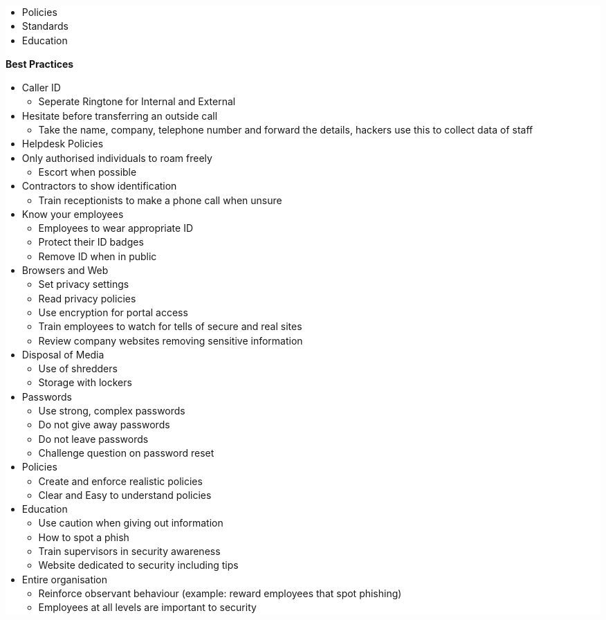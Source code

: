 * Policies
* Standards
* Education

__Best Practices__

* Caller ID
  * Seperate Ringtone for Internal and External
* Hesitate before transferring an outside call
  * Take the name, company, telephone number and forward the details, hackers use this to collect data of staff
* Helpdesk Policies
* Only authorised individuals to roam freely
  * Escort when possible
* Contractors to show identification
  * Train receptionists to make a phone call when unsure
* Know your employees
  * Employees to wear appropriate ID
  * Protect their ID badges
  * Remove ID when in public
* Browsers and Web
  * Set privacy settings
  * Read privacy policies
  * Use encryption for portal access
  * Train employees to watch for tells of secure and real sites
  * Review company websites removing sensitive information
* Disposal of Media
  * Use of shredders
  * Storage with lockers
* Passwords
  * Use strong, complex passwords
  * Do not give away passwords
  * Do not leave passwords
  * Challenge question on password reset
* Policies
  * Create and enforce realistic policies
  * Clear and Easy to understand policies
* Education
  * Use caution when giving out information
  * How to spot a phish
  * Train supervisors in security awareness
  * Website dedicated to security including tips
* Entire organisation
  * Reinforce observant behaviour (example: reward employees that spot phishing)
  * Employees at all levels are important to security
